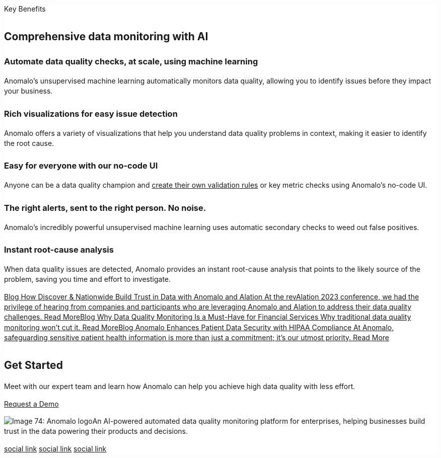 Key Benefits

Comprehensive data monitoring with AI
-------------------------------------

### Automate data quality checks, at scale, using machine learning

Anomalo’s unsupervised machine learning automatically monitors data quality, allowing you to identify issues before they impact your business.

### Rich visualizations for easy issue detection

‍Anomalo offers a variety of visualizations that help you understand data quality problems in context, making it easier to identify the root cause.

### Easy for everyone with our no-code UI

Anyone can be a data quality champion and [create their own validation rules](https://www.anomalo.com/data-validation-tools/) or key metric checks using Anomalo’s no-code UI.

### The right alerts, sent to the right person. No noise.

‍Anomalo’s incredibly powerful unsupervised machine learning uses automatic secondary checks to weed out false positives.

### Instant root-cause analysis

‍When data quality issues are detected, Anomalo provides an instant root-cause analysis that points to the likely source of the problem, saving you time and effort to investigate.

[Blog How Discover & Nationwide Build Trust in Data with Anomalo and Alation At the revAlation 2023 conference, we had the privilege of hearing from companies and participants who are leveraging Anomalo and Alation to address their data quality challenges. Read More](https://www.anomalo.com/blog/how-discover-nationwide-and-other-industry-leaders-build-trust-in-data-with-anomalo-and-alation/)[Blog Why Data Quality Monitoring Is a Must-Have for Financial Services Why traditional data quality monitoring won’t cut it. Read More](https://www.anomalo.com/?p=1680)[Blog Anomalo Enhances Patient Data Security with HIPAA Compliance At Anomalo, safeguarding sensitive patient health information is more than just a commitment; it’s our utmost priority. Read More](https://www.anomalo.com/blog/anomalo-prioritizes-patient-data-protection-with-rigorous-hipaa-compliance-for-todays-healthcare-tech-leaders/)

Get Started
-----------

Meet with our expert team and learn how Anomalo can help you achieve high data quality with less effort.

[Request a Demo](https://www.anomalo.com/request-a-demo/)

![Image 74: Anomalo logo](https://www.anomalo.com/wp-content/uploads/2024/01/logo.svg)An AI-powered automated data quality monitoring platform for enterprises, helping businesses build trust in the data powering their products and decisions.

[social link](https://www.linkedin.com/company/anomalo/) [social link](https://www.facebook.com/anomalo.hq/) [social link](https://twitter.com/anomalo_hq)
